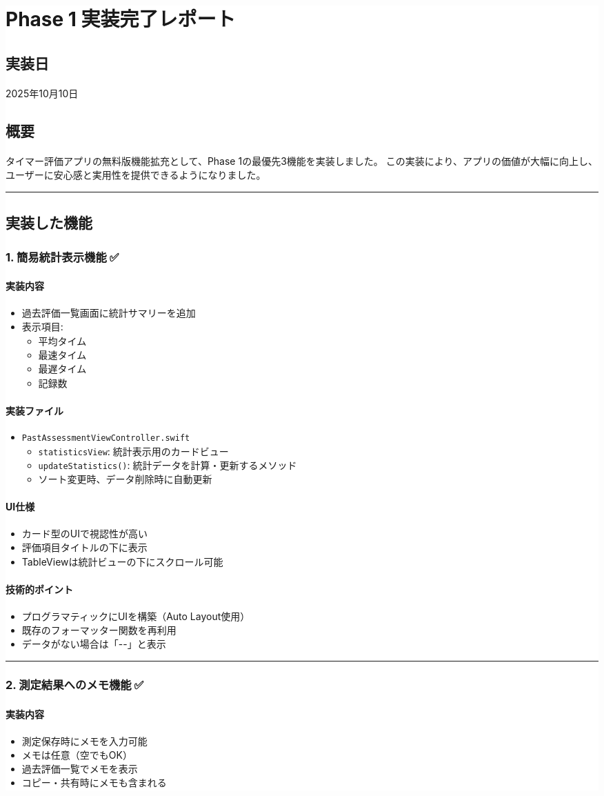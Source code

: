 # Phase 1 実装完了レポート

## 実装日
2025年10月10日

## 概要
タイマー評価アプリの無料版機能拡充として、Phase 1の最優先3機能を実装しました。
この実装により、アプリの価値が大幅に向上し、ユーザーに安心感と実用性を提供できるようになりました。

---

## 実装した機能

### 1. 簡易統計表示機能 ✅

#### 実装内容
- 過去評価一覧画面に統計サマリーを追加
- 表示項目:
  - 平均タイム
  - 最速タイム
  - 最遅タイム
  - 記録数

#### 実装ファイル
- `PastAssessmentViewController.swift`
  - `statisticsView`: 統計表示用のカードビュー
  - `updateStatistics()`: 統計データを計算・更新するメソッド
  - ソート変更時、データ削除時に自動更新

#### UI仕様
- カード型のUIで視認性が高い
- 評価項目タイトルの下に表示
- TableViewは統計ビューの下にスクロール可能

#### 技術的ポイント
- プログラマティックにUIを構築（Auto Layout使用）
- 既存のフォーマッター関数を再利用
- データがない場合は「--」と表示

---

### 2. 測定結果へのメモ機能 ✅

#### 実装内容
- 測定保存時にメモを入力可能
- メモは任意（空でもOK）
- 過去評価一覧でメモを表示
- コピー・共有時にメモも含まれる
